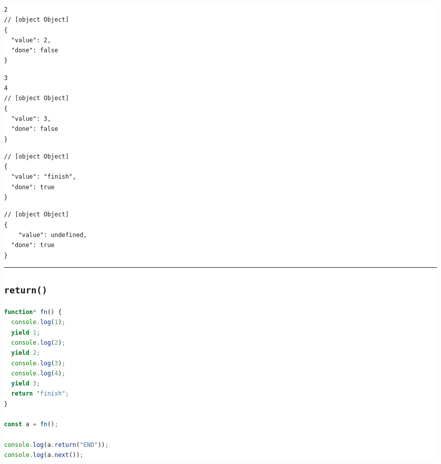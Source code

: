 ```
2
// [object Object] 
{
  "value": 2,
  "done": false
}
```

```
3
4
// [object Object] 
{
  "value": 3,
  "done": false
}
```

```
// [object Object] 
{
  "value": "finish",
  "done": true
}
```

```
// [object Object] 
{ 
	"value": undefined,
  "done": true
}
```

---

## `return()`

```jsx
function* fn() {
  console.log(1);
  yield 1;
  console.log(2);
  yield 2;
  console.log(3);
  console.log(4);
  yield 3;
  return "finish";
}

const a = fn();

console.log(a.return("END"));
console.log(a.next());
```
